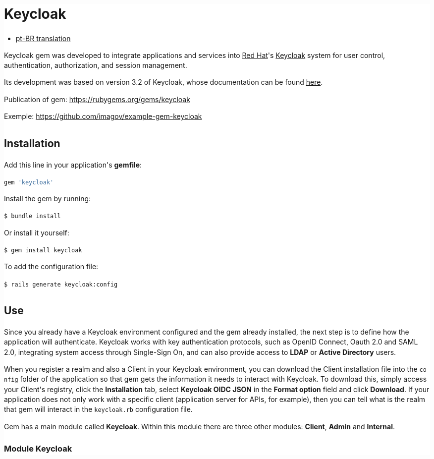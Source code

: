 # Keycloak

* [pt-BR translation](https://github.com/imagov/keycloak/blob/master/README.pt-BR.md)

Keycloak gem was developed to integrate applications and services into [Red Hat](https://www.redhat.com)'s [Keycloak](http://www.keycloak.org/) system for user control, authentication, authorization, and session management.

Its development was based on version 3.2 of Keycloak, whose documentation can be found [here](http://www.keycloak.org/archive/documentation-3.2.html).

Publication of gem: https://rubygems.org/gems/keycloak

Exemple: https://github.com/imagov/example-gem-keycloak

## Installation

Add this line in your application's <b>gemfile</b>:

```ruby
gem 'keycloak'
```

Install the gem by running:

    $ bundle install

Or install it yourself:

    $ gem install keycloak
	
To add the configuration file:

	$ rails generate keycloak:config

	
## Use

Since you already have a Keycloak environment configured and the gem already installed, the next step is to define how the application will authenticate. Keycloak works with key authentication protocols, such as OpenID Connect, Oauth 2.0 and SAML 2.0, integrating system access through Single-Sign On, and can also provide access to <b>LDAP</b> or <b>Active Directory</b> users.

When you register a realm and also a Client in your Keycloak environment, you can download the Client installation file into the `config` folder of the application so that gem gets the information it needs to interact with Keycloak. To download this, simply access your Client's registry, click the <b>Installation</b> tab, select <b>Keycloak OIDC JSON</b> in the <b>Format option</b> field and click <b>Download</b>. If your application does not only work with a specific client (application server for APIs, for example), then you can tell what is the realm that gem will interact in the `keycloak.rb` configuration file.

Gem has a main module called <b>Keycloak</b>. Within this module there are three other modules: <b>Client</b>, <b>Admin</b> and <b>Internal</b>.

### Module Keycloak

